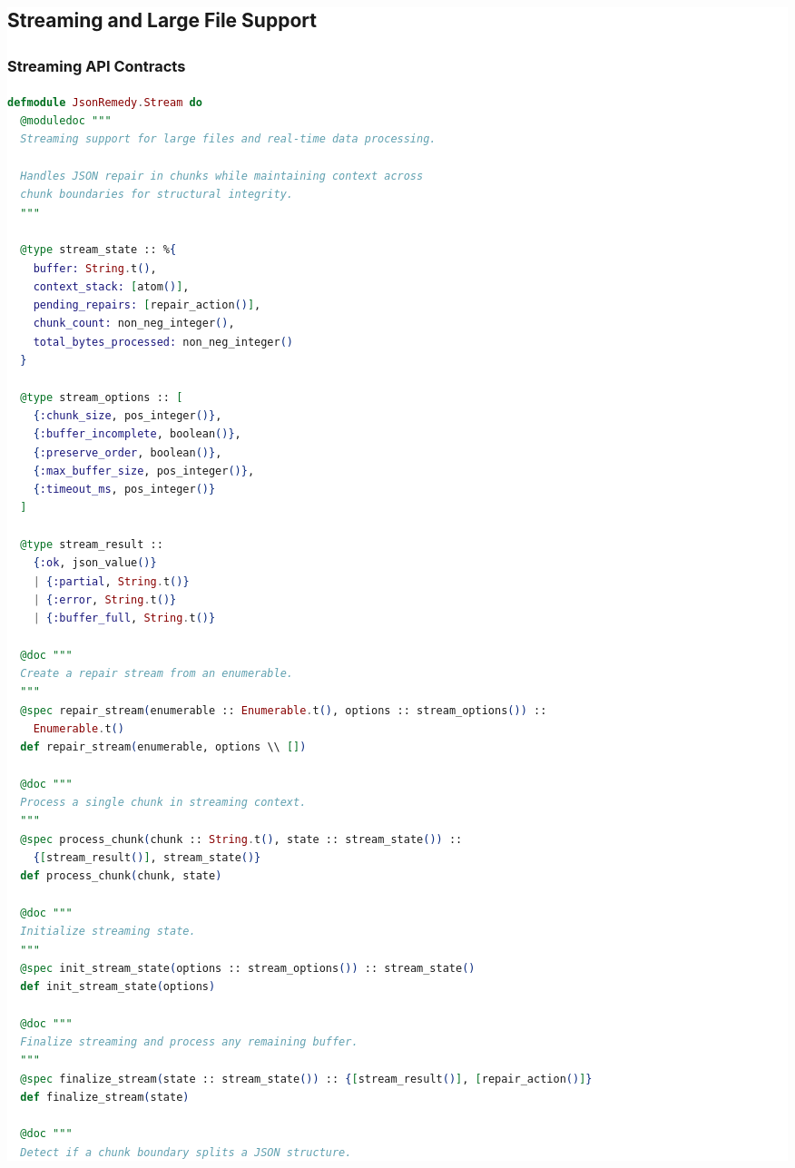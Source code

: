 ## Streaming and Large File Support

### Streaming API Contracts
```elixir
defmodule JsonRemedy.Stream do
  @moduledoc """
  Streaming support for large files and real-time data processing.
  
  Handles JSON repair in chunks while maintaining context across
  chunk boundaries for structural integrity.
  """
  
  @type stream_state :: %{
    buffer: String.t(),
    context_stack: [atom()],
    pending_repairs: [repair_action()],
    chunk_count: non_neg_integer(),
    total_bytes_processed: non_neg_integer()
  }
  
  @type stream_options :: [
    {:chunk_size, pos_integer()},
    {:buffer_incomplete, boolean()},
    {:preserve_order, boolean()},
    {:max_buffer_size, pos_integer()},
    {:timeout_ms, pos_integer()}
  ]
  
  @type stream_result :: 
    {:ok, json_value()}
    | {:partial, String.t()}
    | {:error, String.t()}
    | {:buffer_full, String.t()}
  
  @doc """
  Create a repair stream from an enumerable.
  """
  @spec repair_stream(enumerable :: Enumerable.t(), options :: stream_options()) :: 
    Enumerable.t()
  def repair_stream(enumerable, options \\ [])
  
  @doc """
  Process a single chunk in streaming context.
  """
  @spec process_chunk(chunk :: String.t(), state :: stream_state()) :: 
    {[stream_result()], stream_state()}
  def process_chunk(chunk, state)
  
  @doc """
  Initialize streaming state.
  """
  @spec init_stream_state(options :: stream_options()) :: stream_state()
  def init_stream_state(options)
  
  @doc """
  Finalize streaming and process any remaining buffer.
  """
  @spec finalize_stream(state :: stream_state()) :: {[stream_result()], [repair_action()]}
  def finalize_stream(state)
  
  @doc """
  Detect if a chunk boundary splits a JSON structure.
```